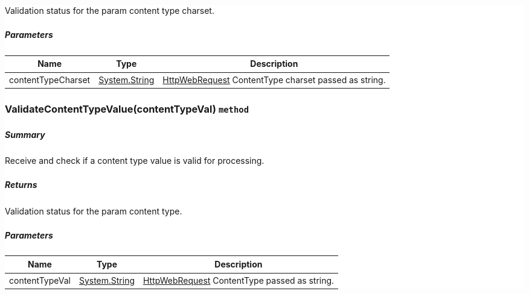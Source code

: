 Validation status for the param content type charset.

##### Parameters

| Name | Type | Description |
| ---- | ---- | ----------- |
| contentTypeCharset | [System.String](http://msdn.microsoft.com/query/dev14.query?appId=Dev14IDEF1&l=EN-US&k=k:System.String 'System.String') | [HttpWebRequest](http://msdn.microsoft.com/query/dev14.query?appId=Dev14IDEF1&l=EN-US&k=k:System.Net.HttpWebRequest 'System.Net.HttpWebRequest') ContentType charset passed as string. |

<a name='M-CustomHttpWrapperLibrary-Utils-WebService-ValidateContentTypeValue-System-String-'></a>
### ValidateContentTypeValue(contentTypeVal) `method`

##### Summary

Receive and check if a content type value is valid for processing.

##### Returns

Validation status for the param content type.

##### Parameters

| Name | Type | Description |
| ---- | ---- | ----------- |
| contentTypeVal | [System.String](http://msdn.microsoft.com/query/dev14.query?appId=Dev14IDEF1&l=EN-US&k=k:System.String 'System.String') | [HttpWebRequest](http://msdn.microsoft.com/query/dev14.query?appId=Dev14IDEF1&l=EN-US&k=k:System.Net.HttpWebRequest 'System.Net.HttpWebRequest') ContentType passed as string. |
